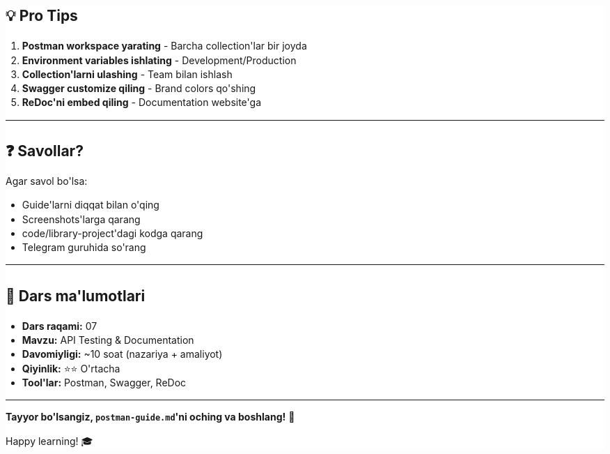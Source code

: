 ## 💡 Pro Tips

1. **Postman workspace yarating** - Barcha collection'lar bir joyda
2. **Environment variables ishlating** - Development/Production
3. **Collection'larni ulashing** - Team bilan ishlash
4. **Swagger customize qiling** - Brand colors qo'shing
5. **ReDoc'ni embed qiling** - Documentation website'ga

---

## ❓ Savollar?

Agar savol bo'lsa:
- Guide'larni diqqat bilan o'qing
- Screenshots'larga qarang
- code/library-project'dagi kodga qarang
- Telegram guruhida so'rang

---

## 📅 Dars ma'lumotlari

- **Dars raqami:** 07
- **Mavzu:** API Testing & Documentation
- **Davomiyligi:** ~10 soat (nazariya + amaliyot)
- **Qiyinlik:** ⭐⭐ O'rtacha
- **Tool'lar:** Postman, Swagger, ReDoc

---

**Tayyor bo'lsangiz, `postman-guide.md`'ni oching va boshlang!** 🚀

Happy learning! 🎓